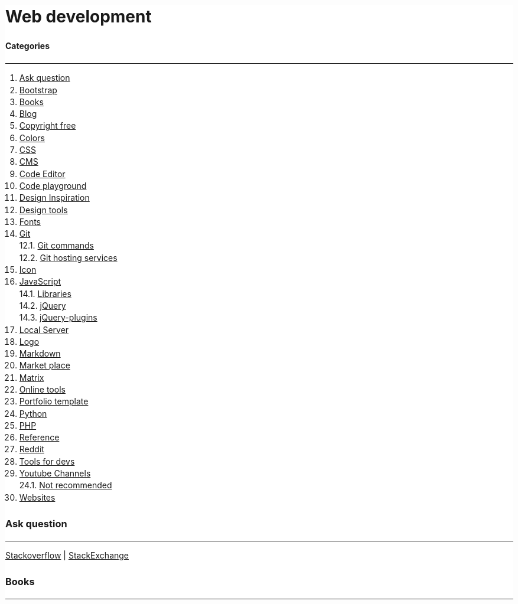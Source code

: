 # Web development

#### Categories
___
1. [Ask question](#ask-question)
2. [Bootstrap](#bootstrap)
3. [Books](#books)
3. [Blog](#blog)
5. [Copyright free](#copyright-free)
6. [Colors](#color)
7. [CSS](#css)
8. [CMS](#cms)
9. [Code Editor](#code-editor)
10. [Code playground](#code-playground)
11. [Design Inspiration](#Design-Inspiration)
11. [Design tools](#Design-tools)
11. [Fonts](#fonts)
12. [Git](#git)  
12.1. [Git commands](#git-commands)  
12.2. [Git hosting services](#git-hosting-services)
13. [Icon](#iocn)
13. [JavaScript](#javascript)     
14.1. [Libraries](#libraries)   
14.2.           [jQuery](#jQuery)   
14.3.         [jQuery-plugins](#jQuery-plugins)
15. [Local Server](#local-server)
16. [Logo](#logo)
16. [Markdown](#markdown)
17. [Market place](#market-place)
18. [Matrix](#matrix)
19. [Online tools](#online-tools)
20. [Portfolio template](#Portfolio-template)
20. [Python](#python)
21. [PHP](#php)
22. [Reference](#reference)
23. [Reddit](#reddit)
24. [Tools for devs](#tool-for-devs)
24. [Youtube Channels](#youtube)   
24.1. [Not recommended](#not-recommended)
27. [Websites](#Websites)
 

### Ask question
___
[Stackoverflow](https://stackoverflow.com) |
[StackExchange](https://webapps.stackexchange.com)

### Books
___
